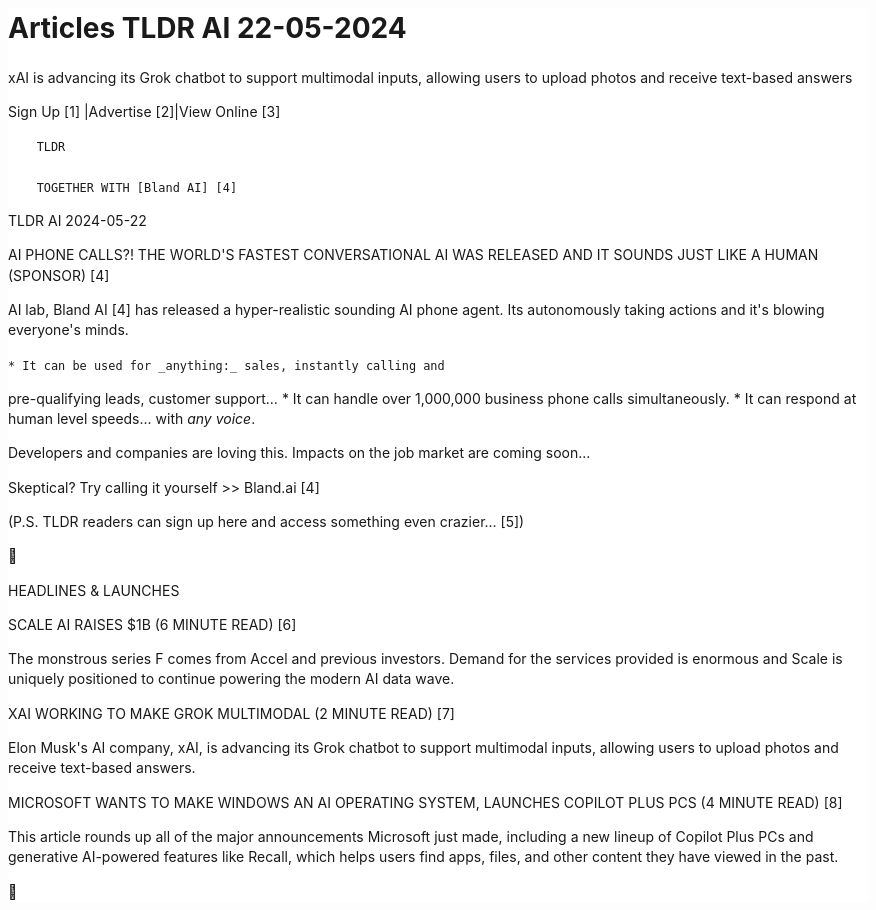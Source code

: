 # Articles TLDR AI 22-05-2024

xAI is advancing its Grok chatbot to support multimodal inputs,
allowing users to upload photos and receive text-based answers  

 Sign Up [1] |Advertise [2]|View Online [3] 

		TLDR

		TOGETHER WITH [Bland AI] [4]

TLDR AI 2024-05-22

 AI PHONE CALLS?! THE WORLD'S FASTEST CONVERSATIONAL AI WAS RELEASED
AND IT SOUNDS JUST LIKE A HUMAN (SPONSOR) [4] 

 AI lab, Bland AI [4] has released a hyper-realistic sounding AI phone
agent. Its autonomously taking actions and it's blowing everyone's
minds.

 	* It can be used for _anything:_ sales, instantly calling and
pre-qualifying leads, customer support…
 	* It can handle over 1,000,000 business phone calls simultaneously.
 	* It can respond at human level speeds... with _any voice_.

Developers and companies are loving this. Impacts on the job market
are coming soon...

Skeptical? Try calling it yourself >> Bland.ai [4]

(P.S. TLDR readers can sign up here and access something even
crazier... [5])

🚀 

HEADLINES & LAUNCHES

 SCALE AI RAISES $1B (6 MINUTE READ) [6] 

 The monstrous series F comes from Accel and previous investors.
Demand for the services provided is enormous and Scale is uniquely
positioned to continue powering the modern AI data wave. 

 XAI WORKING TO MAKE GROK MULTIMODAL (2 MINUTE READ) [7] 

 Elon Musk's AI company, xAI, is advancing its Grok chatbot to support
multimodal inputs, allowing users to upload photos and receive
text-based answers. 

 MICROSOFT WANTS TO MAKE WINDOWS AN AI OPERATING SYSTEM, LAUNCHES
COPILOT PLUS PCS (4 MINUTE READ) [8] 

 This article rounds up all of the major announcements Microsoft just
made, including a new lineup of Copilot Plus PCs and generative
AI-powered features like Recall, which helps users find apps, files,
and other content they have viewed in the past. 

🧠 
